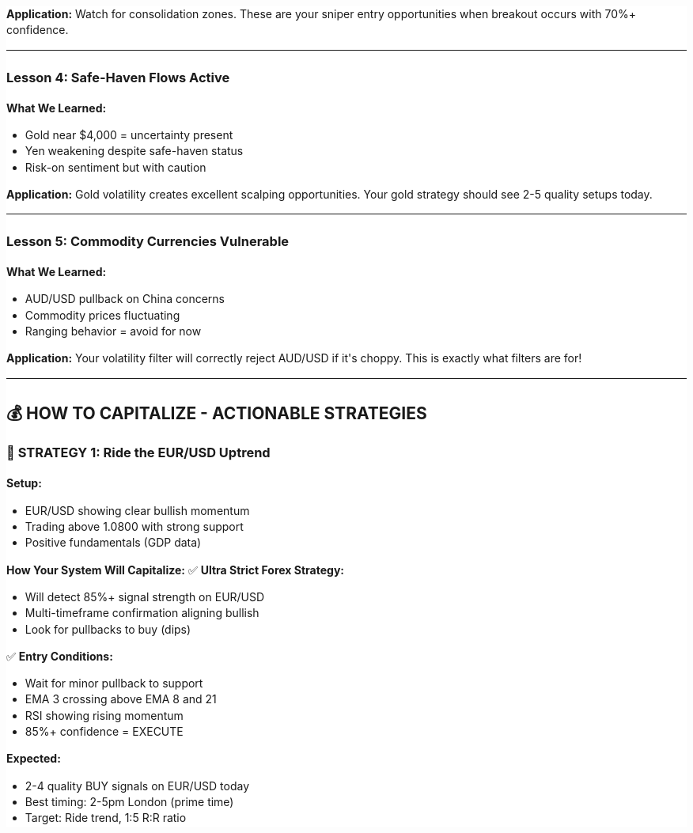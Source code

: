 **Application:**
Watch for consolidation zones. These are your sniper entry opportunities when breakout occurs with 70%+ confidence.

---

### **Lesson 4: Safe-Haven Flows Active**
**What We Learned:**
- Gold near $4,000 = uncertainty present
- Yen weakening despite safe-haven status
- Risk-on sentiment but with caution

**Application:**
Gold volatility creates excellent scalping opportunities. Your gold strategy should see 2-5 quality setups today.

---

### **Lesson 5: Commodity Currencies Vulnerable**
**What We Learned:**
- AUD/USD pullback on China concerns
- Commodity prices fluctuating
- Ranging behavior = avoid for now

**Application:**
Your volatility filter will correctly reject AUD/USD if it's choppy. This is exactly what filters are for!

---

## 💰 HOW TO CAPITALIZE - ACTIONABLE STRATEGIES

### 🎯 **STRATEGY 1: Ride the EUR/USD Uptrend**

**Setup:**
- EUR/USD showing clear bullish momentum
- Trading above 1.0800 with strong support
- Positive fundamentals (GDP data)

**How Your System Will Capitalize:**
✅ **Ultra Strict Forex Strategy:**
- Will detect 85%+ signal strength on EUR/USD
- Multi-timeframe confirmation aligning bullish
- Look for pullbacks to buy (dips)

✅ **Entry Conditions:**
- Wait for minor pullback to support
- EMA 3 crossing above EMA 8 and 21
- RSI showing rising momentum
- 85%+ confidence = EXECUTE

**Expected:**
- 2-4 quality BUY signals on EUR/USD today
- Best timing: 2-5pm London (prime time)
- Target: Ride trend, 1:5 R:R ratio
